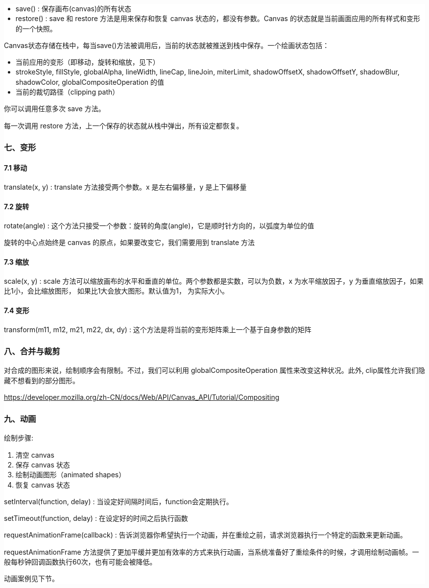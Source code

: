 - save() : 保存画布(canvas)的所有状态
- restore() : save 和 restore 方法是用来保存和恢复 canvas 状态的，都没有参数。Canvas 的状态就是当前画面应用的所有样式和变形的一个快照。

Canvas状态存储在栈中，每当save()方法被调用后，当前的状态就被推送到栈中保存。一个绘画状态包括：

- 当前应用的变形（即移动，旋转和缩放，见下）
- strokeStyle, fillStyle, globalAlpha, lineWidth, lineCap, lineJoin, miterLimit, shadowOffsetX, shadowOffsetY, shadowBlur, shadowColor, globalCompositeOperation 的值
- 当前的裁切路径（clipping path）

你可以调用任意多次 save 方法。

每一次调用 restore 方法，上一个保存的状态就从栈中弹出，所有设定都恢复。

### 七、变形

#### 7.1 移动

translate(x, y) : translate 方法接受两个参数。x 是左右偏移量，y 是上下偏移量

#### 7.2 旋转

rotate(angle) : 这个方法只接受一个参数：旋转的角度(angle)，它是顺时针方向的，以弧度为单位的值

旋转的中心点始终是 canvas 的原点，如果要改变它，我们需要用到 translate 方法

#### 7.3 缩放

scale(x, y) : 
scale  方法可以缩放画布的水平和垂直的单位。两个参数都是实数，可以为负数，x 为水平缩放因子，y 为垂直缩放因子，如果比1小，会比缩放图形， 如果比1大会放大图形。默认值为1， 为实际大小。

#### 7.4 变形

transform(m11, m12, m21, m22, dx, dy) : 这个方法是将当前的变形矩阵乘上一个基于自身参数的矩阵

### 八、合并与裁剪

对合成的图形来说，绘制顺序会有限制。不过，我们可以利用 globalCompositeOperation 属性来改变这种状况。此外, clip属性允许我们隐藏不想看到的部分图形。

https://developer.mozilla.org/zh-CN/docs/Web/API/Canvas_API/Tutorial/Compositing

### 九、动画

绘制步骤:
1. 清空 canvas
2. 保存 canvas 状态
3. 绘制动画图形（animated shapes）
4. 恢复 canvas 状态

setInterval(function, delay) : 当设定好间隔时间后，function会定期执行。

setTimeout(function, delay) : 在设定好的时间之后执行函数

requestAnimationFrame(callback) :
告诉浏览器你希望执行一个动画，并在重绘之前，请求浏览器执行一个特定的函数来更新动画。

requestAnimationFrame 方法提供了更加平缓并更加有效率的方式来执行动画，当系统准备好了重绘条件的时候，才调用绘制动画帧。一般每秒钟回调函数执行60次，也有可能会被降低。

动画案例见下节。
